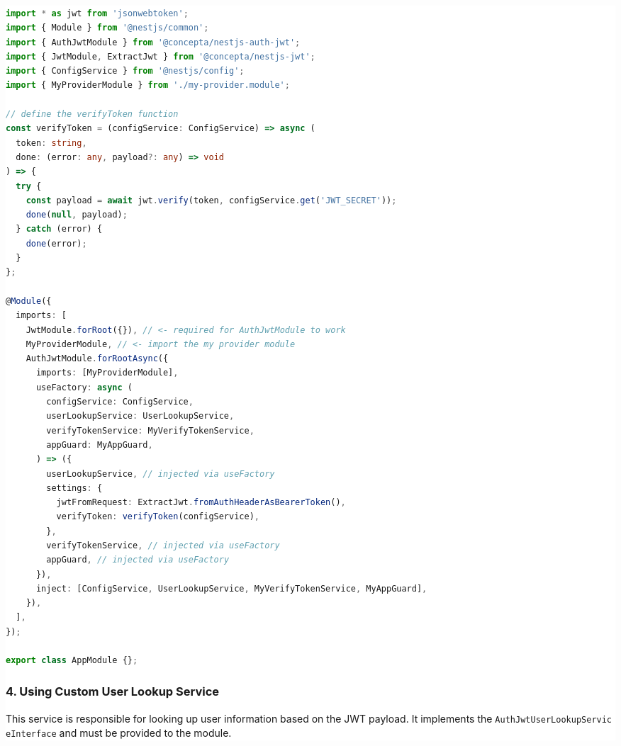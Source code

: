 ```ts
import * as jwt from 'jsonwebtoken';
import { Module } from '@nestjs/common';
import { AuthJwtModule } from '@concepta/nestjs-auth-jwt';
import { JwtModule, ExtractJwt } from '@concepta/nestjs-jwt';
import { ConfigService } from '@nestjs/config';
import { MyProviderModule } from './my-provider.module';

// define the verifyToken function
const verifyToken = (configService: ConfigService) => async (
  token: string,
  done: (error: any, payload?: any) => void
) => {
  try {
    const payload = await jwt.verify(token, configService.get('JWT_SECRET'));
    done(null, payload);
  } catch (error) {
    done(error);
  }
};

@Module({
  imports: [
    JwtModule.forRoot({}), // <- required for AuthJwtModule to work
    MyProviderModule, // <- import the my provider module
    AuthJwtModule.forRootAsync({
      imports: [MyProviderModule],
      useFactory: async (
        configService: ConfigService,
        userLookupService: UserLookupService,
        verifyTokenService: MyVerifyTokenService,
        appGuard: MyAppGuard,
      ) => ({
        userLookupService, // injected via useFactory
        settings: {
          jwtFromRequest: ExtractJwt.fromAuthHeaderAsBearerToken(),
          verifyToken: verifyToken(configService),
        },
        verifyTokenService, // injected via useFactory
        appGuard, // injected via useFactory
      }),
      inject: [ConfigService, UserLookupService, MyVerifyTokenService, MyAppGuard],
    }),
  ],
});

export class AppModule {};
```

### 4. Using Custom User Lookup Service

This service is responsible for looking up user information based
on the JWT payload. It implements the `AuthJwtUserLookupServiceInterface`
and must be provided to the module.
